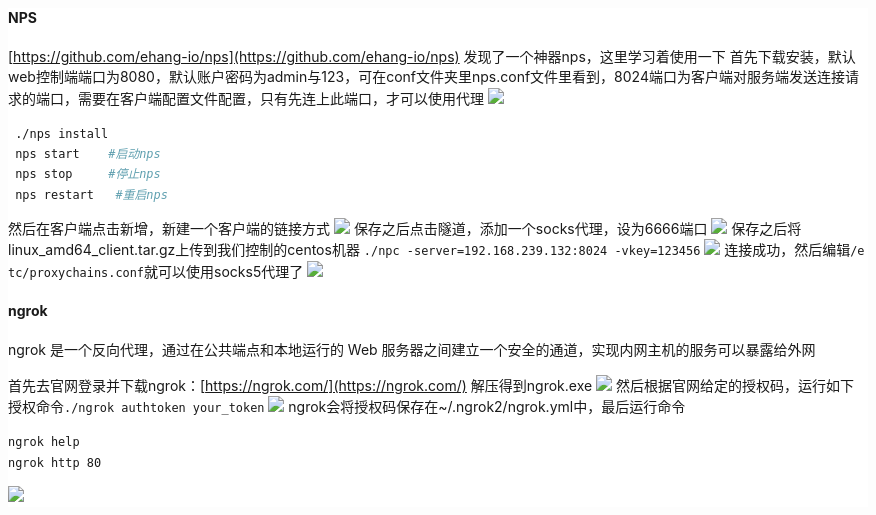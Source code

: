#### NPS
[https://github.com/ehang-io/nps](https://github.com/ehang-io/nps)
发现了一个神器nps，这里学习着使用一下
首先下载安装，默认web控制端端口为8080，默认账户密码为admin与123，可在conf文件夹里nps.conf文件里看到，8024端口为客户端对服务端发送连接请求的端口，需要在客户端配置文件配置，只有先连上此端口，才可以使用代理
![](https://img-blog.csdnimg.cn/275da8ca1f344f4c948ce2830250001d.png)
```bash
 ./nps install
 nps start    #启动nps
 nps stop     #停止nps
 nps restart   #重启nps
```
然后在客户端点击新增，新建一个客户端的链接方式
![](https://img-blog.csdnimg.cn/fafda6a16e8343c28c031675e78af06f.png)
保存之后点击隧道，添加一个socks代理，设为6666端口
![](https://img-blog.csdnimg.cn/36da2b4885694f50bf8cb2fa1ce0645a.png)
保存之后将linux_amd64_client.tar.gz上传到我们控制的centos机器
`./npc -server=192.168.239.132:8024 -vkey=123456`
![](https://img-blog.csdnimg.cn/9f64e7a19e3b476885aba710751de700.png)
连接成功，然后编辑`/etc/proxychains.conf`就可以使用socks5代理了
![](https://img-blog.csdnimg.cn/b801d39b70b148d8a4f6d74676ab360f.png)

#### ngrok
ngrok 是一个反向代理，通过在公共端点和本地运行的 Web 服务器之间建立一个安全的通道，实现内网主机的服务可以暴露给外网

首先去官网登录并下载ngrok：[https://ngrok.com/](https://ngrok.com/)
解压得到ngrok.exe
![](https://img-blog.csdnimg.cn/1413cacd19ed46eab9400e01ca4e3f63.png)
然后根据官网给定的授权码，运行如下授权命令`./ngrok authtoken your_token`
![](https://img-blog.csdnimg.cn/e2a4f0394bf54d54a73f5cf3c6c08c56.png)
ngrok会将授权码保存在~/.ngrok2/ngrok.yml中，最后运行命令
```
ngrok help
ngrok http 80
```
![](https://img-blog.csdnimg.cn/7b11e7c838914b06909152b0e18be6a5.png)